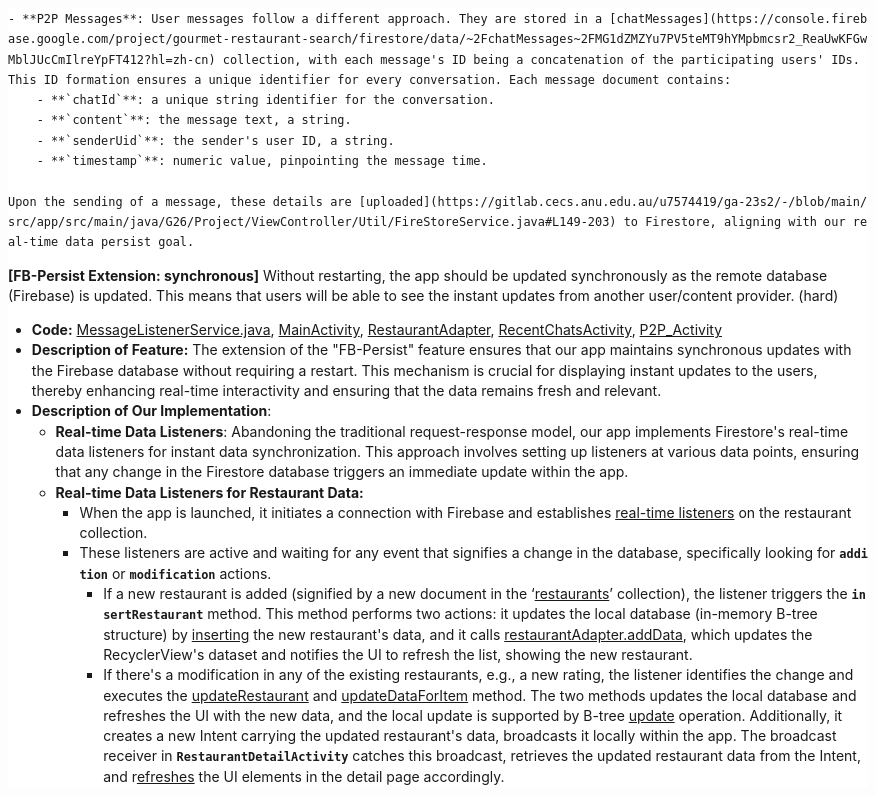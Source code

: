     - **P2P Messages**: User messages follow a different approach. They are stored in a [chatMessages](https://console.firebase.google.com/project/gourmet-restaurant-search/firestore/data/~2FchatMessages~2FMG1dZMZYu7PV5teMT9hYMpbmcsr2_ReaUwKFGwMblJUcCmIlreYpFT412?hl=zh-cn) collection, with each message's ID being a concatenation of the participating users' IDs. This ID formation ensures a unique identifier for every conversation. Each message document contains:
        - **`chatId`**: a unique string identifier for the conversation.
        - **`content`**: the message text, a string.
        - **`senderUid`**: the sender's user ID, a string.
        - **`timestamp`**: numeric value, pinpointing the message time.
    
    Upon the sending of a message, these details are [uploaded](https://gitlab.cecs.anu.edu.au/u7574419/ga-23s2/-/blob/main/src/app/src/main/java/G26/Project/ViewController/Util/FireStoreService.java#L149-203) to Firestore, aligning with our real-time data persist goal.
    

**[FB-Persist Extension: synchronous]** Without restarting, the app should be updated synchronously as the remote database (Firebase) is updated. This means that users will be able to see the instant updates from another user/content provider. (hard)

- **Code:** [MessageListenerService.java](https://gitlab.cecs.anu.edu.au/u7574419/ga-23s2/-/blob/main/src/app/src/main/java/G26/Project/ViewController/BackGroundService/MessageListenerService.java), [MainActivity](https://gitlab.cecs.anu.edu.au/u7574419/ga-23s2/-/blob/main/src/app/src/main/java/G26/Project/ViewController/MainActivity.java#L390-422), [RestaurantAdapter](https://gitlab.cecs.anu.edu.au/u7574419/ga-23s2/-/blob/main/src/app/src/main/java/G26/Project/ViewController/Adapter/RestaurantAdapter.java#L93-126), [RecentChatsActivity](https://gitlab.cecs.anu.edu.au/u7574419/ga-23s2/-/blob/main/src/app/src/main/java/G26/Project/ViewController/RecentChatsActivity.java#L196-282), [P2P_Activity](https://gitlab.cecs.anu.edu.au/u7574419/ga-23s2/-/blob/main/src/app/src/main/java/G26/Project/ViewController/P2PChatActivity.java#L55-68)
- **Description of Feature:** The extension of the "FB-Persist" feature ensures that our app maintains synchronous updates with the Firebase database without requiring a restart. This mechanism is crucial for displaying instant updates to the users, thereby enhancing real-time interactivity and ensuring that the data remains fresh and relevant.
- **Description of Our Implementation**:
    - **Real-time Data Listeners**: Abandoning the traditional request-response model, our app implements Firestore's real-time data listeners for instant data synchronization. This approach involves setting up listeners at various data points, ensuring that any change in the Firestore database triggers an immediate update within the app.
    - **Real-time Data Listeners for Restaurant Data:**
        - When the app is launched, it initiates a connection with Firebase and establishes [real-time listeners](https://gitlab.cecs.anu.edu.au/u7574419/ga-23s2/-/blob/main/src/app/src/main/java/G26/Project/ViewController/MainActivity.java#L390-422) on the restaurant collection.
        - These listeners are active and waiting for any event that signifies a change in the database, specifically looking for **`addition`** or **`modification`** actions.
            - If a new restaurant is added (signified by a new document in the ‘[restaurants](https://console.firebase.google.com/project/gourmet-restaurant-search/firestore/data/~2Frestaurants~2F007bXrnNE0wkWLQLT39s?hl=zh-cn)’ collection), the listener triggers the **`insertRestaurant`** method. This method performs two actions: it updates the local database (in-memory B-tree structure) by [inserting](https://gitlab.cecs.anu.edu.au/u7574419/ga-23s2/-/blob/main/src/app/src/main/java/G26/Project/Model/Data/RestaurantDatabase.java#L60-75) the new restaurant's data, and it calls [restaurantAdapter.addData](https://gitlab.cecs.anu.edu.au/u7574419/ga-23s2/-/blob/main/src/app/src/main/java/G26/Project/ViewController/Adapter/RestaurantAdapter.java#L93-102), which updates the RecyclerView's dataset and notifies the UI to refresh the list, showing the new restaurant.
            - If there's a modification in any of the existing restaurants, e.g., a new rating, the listener identifies the change and executes the [updateRestaurant](https://gitlab.cecs.anu.edu.au/u7574419/ga-23s2/-/blob/main/src/app/src/main/java/G26/Project/Model/Data/RestaurantDatabase.java#L77-88) and [updateDataForItem](https://gitlab.cecs.anu.edu.au/u7574419/ga-23s2/-/blob/main/src/app/src/main/java/G26/Project/ViewController/Adapter/RestaurantAdapter.java#L104-126) method. The two methods updates the local database and refreshes the UI with the new data, and the local update is supported by B-tree [update](https://gitlab.cecs.anu.edu.au/u7574419/ga-23s2/-/blob/main/src/app/src/main/java/G26/Project/Model/Data/BTree.java#L216-235) operation. Additionally, it creates a new Intent carrying the updated restaurant's data, broadcasts it locally within the app. The broadcast receiver in **`RestaurantDetailActivity`** catches this broadcast, retrieves the updated restaurant data from the Intent, and r[efreshes](https://gitlab.cecs.anu.edu.au/u7574419/ga-23s2/-/blob/main/src/app/src/main/java/G26/Project/ViewController/RestaurantDetailActivity.java#L87-102) the UI elements in the detail page accordingly.